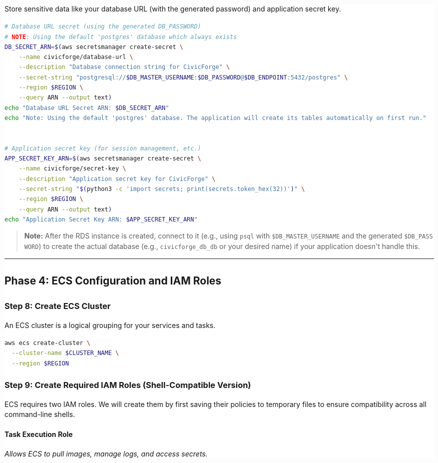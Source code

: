 Store sensitive data like your database URL (with the generated password) and application secret key.

```bash
# Database URL secret (using the generated DB_PASSWORD)
# NOTE: Using the default 'postgres' database which always exists
DB_SECRET_ARN=$(aws secretsmanager create-secret \
    --name civicforge/database-url \
    --description "Database connection string for CivicForge" \
    --secret-string "postgresql://$DB_MASTER_USERNAME:$DB_PASSWORD@$DB_ENDPOINT:5432/postgres" \
    --region $REGION \
    --query ARN --output text)
echo "Database URL Secret ARN: $DB_SECRET_ARN"
echo "Note: Using the default 'postgres' database. The application will create its tables automatically on first run."


# Application secret key (for session management, etc.)
APP_SECRET_KEY_ARN=$(aws secretsmanager create-secret \
    --name civicforge/secret-key \
    --description "Application secret key for CivicForge" \
    --secret-string "$(python3 -c 'import secrets; print(secrets.token_hex(32))')" \
    --region $REGION \
    --query ARN --output text)
echo "Application Secret Key ARN: $APP_SECRET_KEY_ARN"
```

> **Note:** After the RDS instance is created, connect to it (e.g., using `psql` with `$DB_MASTER_USERNAME` and the generated `$DB_PASSWORD`) to create the actual database (e.g., `civicforge_db_db` or your desired name) if your application doesn't handle this.

---

## Phase 4: ECS Configuration and IAM Roles

### **Step 8: Create ECS Cluster**

An ECS cluster is a logical grouping for your services and tasks.

```bash
aws ecs create-cluster \
  --cluster-name $CLUSTER_NAME \
  --region $REGION
```

### **Step 9: Create Required IAM Roles (Shell-Compatible Version)**

ECS requires two IAM roles. We will create them by first saving their policies to temporary files to ensure compatibility across all command-line shells.

#### **Task Execution Role**
*Allows ECS to pull images, manage logs, and access secrets.*

